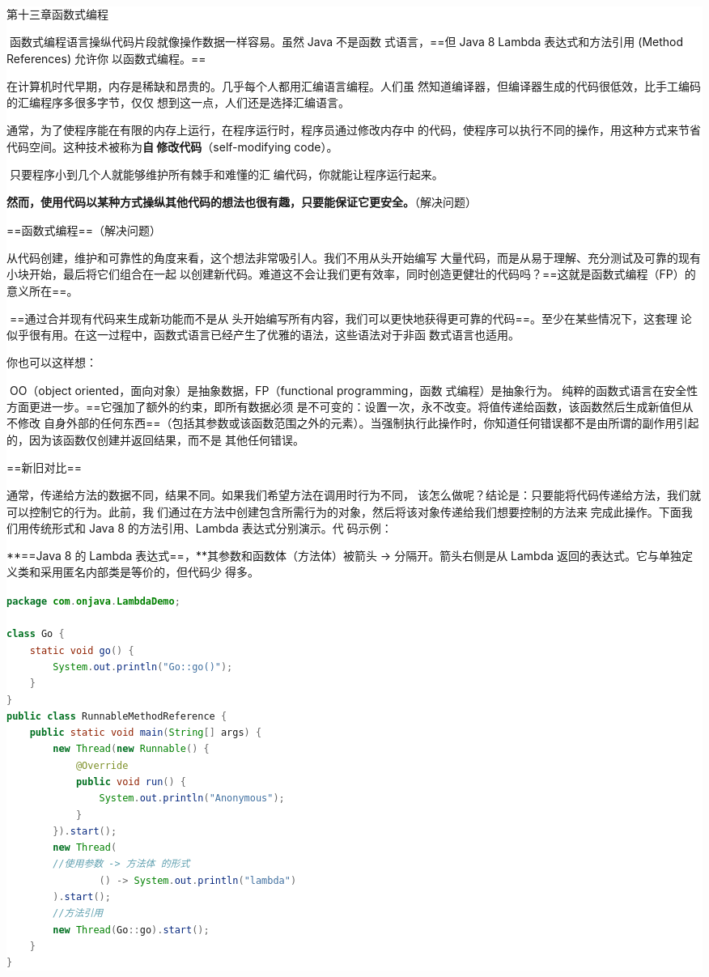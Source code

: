 第十三章函数式编程

​		函数式编程语言操纵代码片段就像操作数据一样容易。虽然 Java 不是函数 式语言，==但 Java 8 Lambda 表达式和方法引用 (Method References) 允许你 以函数式编程。==

​		在计算机时代早期，内存是稀缺和昂贵的。几乎每个人都用汇编语言编程。人们虽 然知道编译器，但编译器生成的代码很低效，比手工编码的汇编程序多很多字节，仅仅 想到这一点，人们还是选择汇编语言。

​		通常，为了使程序能在有限的内存上运行，在程序运行时，程序员通过修改内存中 的代码，使程序可以执行不同的操作，用这种方式来节省代码空间。这种技术被称为**自 修改代码**（self-modifying code）。

​		只要程序小到几个人就能够维护所有棘手和难懂的汇 编代码，你就能让程序运行起来。

​		**然而，使用代码以某种方式操纵其他代码的想法也很有趣，只要能保证它更安全。**（解决问题）

==函数式编程==（解决问题）

​		从代码创建，维护和可靠性的角度来看，这个想法非常吸引人。我们不用从头开始编写 大量代码，而是从易于理解、充分测试及可靠的现有小块开始，最后将它们组合在一起 以创建新代码。难道这不会让我们更有效率，同时创造更健壮的代码吗？==这就是函数式编程（FP）的意义所在==。

​		==通过合并现有代码来生成新功能而不是从 头开始编写所有内容，我们可以更快地获得更可靠的代码==。至少在某些情况下，这套理 论似乎很有用。在这一过程中，函数式语言已经产生了优雅的语法，这些语法对于非函 数式语言也适用。

你也可以这样想：

​	 OO（object oriented，面向对象）是抽象数据，FP（functional programming，函数 式编程）是抽象行为。 纯粹的函数式语言在安全性方面更进一步。==它强加了额外的约束，即所有数据必须 是不可变的：设置一次，永不改变。将值传递给函数，该函数然后生成新值但从不修改 自身外部的任何东西==（包括其参数或该函数范围之外的元素）。当强制执行此操作时，你知道任何错误都不是由所谓的副作用引起的，因为该函数仅创建并返回结果，而不是 其他任何错误。

==新旧对比==

​	通常，传递给方法的数据不同，结果不同。如果我们希望方法在调用时行为不同， 该怎么做呢？结论是：只要能将代码传递给方法，我们就可以控制它的行为。此前，我 们通过在方法中创建包含所需行为的对象，然后将该对象传递给我们想要控制的方法来 完成此操作。下面我们用传统形式和 Java 8 的方法引用、Lambda 表达式分别演示。代 码示例：

**==Java 8 的 Lambda 表达式==，**其参数和函数体（方法体）被箭头 -> 分隔开。箭头右侧是从 Lambda 返回的表达式。它与单独定义类和采用匿名内部类是等价的，但代码少 得多。

```java
package com.onjava.LambdaDemo;

class Go {
    static void go() {
        System.out.println("Go::go()");
    }
}
public class RunnableMethodReference {
    public static void main(String[] args) {
        new Thread(new Runnable() {
            @Override
            public void run() {
                System.out.println("Anonymous");
            }
        }).start();
        new Thread(
        //使用参数 -> 方法体 的形式
                () -> System.out.println("lambda")
        ).start();
        //方法引用
        new Thread(Go::go).start();
    }
}

```
